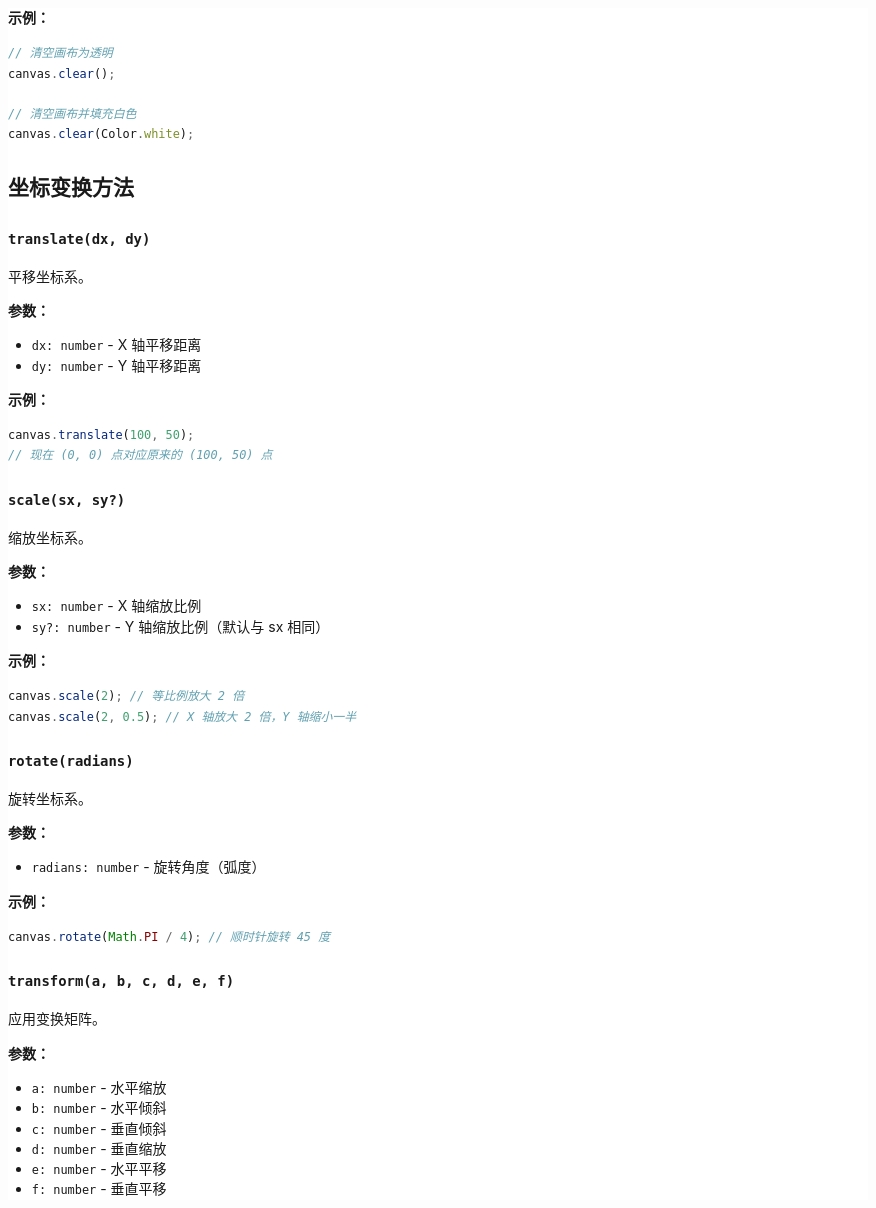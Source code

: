 **示例：**
```typescript
// 清空画布为透明
canvas.clear();

// 清空画布并填充白色
canvas.clear(Color.white);
```

## 坐标变换方法

### `translate(dx, dy)`

平移坐标系。

**参数：**
- `dx: number` - X 轴平移距离
- `dy: number` - Y 轴平移距离

**示例：**
```typescript
canvas.translate(100, 50);
// 现在 (0, 0) 点对应原来的 (100, 50) 点
```

### `scale(sx, sy?)`

缩放坐标系。

**参数：**
- `sx: number` - X 轴缩放比例
- `sy?: number` - Y 轴缩放比例（默认与 sx 相同）

**示例：**
```typescript
canvas.scale(2); // 等比例放大 2 倍
canvas.scale(2, 0.5); // X 轴放大 2 倍，Y 轴缩小一半
```

### `rotate(radians)`

旋转坐标系。

**参数：**
- `radians: number` - 旋转角度（弧度）

**示例：**
```typescript
canvas.rotate(Math.PI / 4); // 顺时针旋转 45 度
```

### `transform(a, b, c, d, e, f)`

应用变换矩阵。

**参数：**
- `a: number` - 水平缩放
- `b: number` - 水平倾斜
- `c: number` - 垂直倾斜
- `d: number` - 垂直缩放
- `e: number` - 水平平移
- `f: number` - 垂直平移

